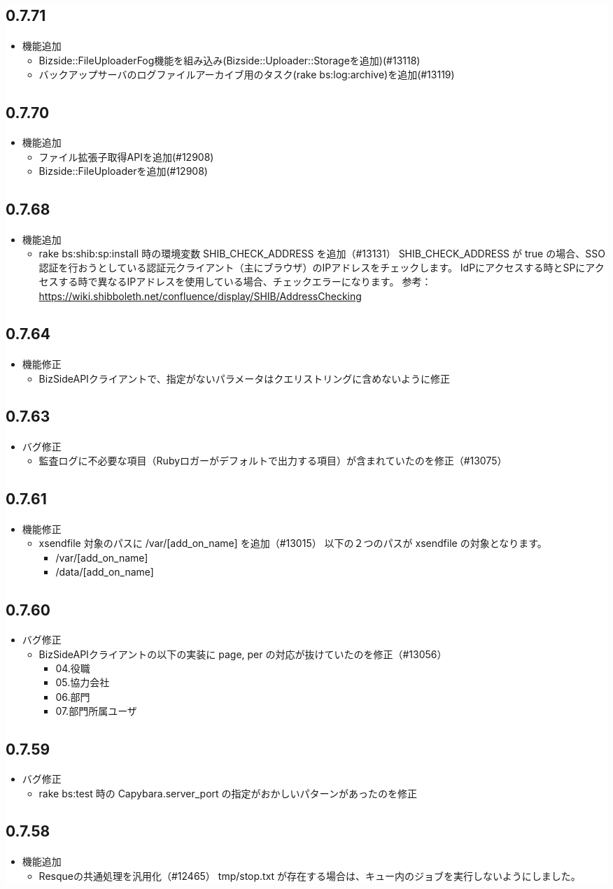## 0.7.71
* 機能追加
  * Bizside::FileUploaderFog機能を組み込み(Bizside::Uploader::Storageを追加)(#13118)
  * バックアップサーバのログファイルアーカイブ用のタスク(rake bs:log:archive)を追加(#13119)

## 0.7.70
* 機能追加
  * ファイル拡張子取得APIを追加(#12908)
  * Bizside::FileUploaderを追加(#12908)

## 0.7.68
* 機能追加
  * rake bs:shib:sp:install 時の環境変数 SHIB_CHECK_ADDRESS を追加（#13131）
    SHIB_CHECK_ADDRESS が true の場合、SSO認証を行おうとしている認証元クライアント（主にブラウザ）のIPアドレスをチェックします。
    IdPにアクセスする時とSPにアクセスする時で異なるIPアドレスを使用している場合、チェックエラーになります。
    参考： https://wiki.shibboleth.net/confluence/display/SHIB/AddressChecking

## 0.7.64
* 機能修正
  * BizSideAPIクライアントで、指定がないパラメータはクエリストリングに含めないように修正

## 0.7.63
* バグ修正
  * 監査ログに不必要な項目（Rubyロガーがデフォルトで出力する項目）が含まれていたのを修正（#13075）

## 0.7.61
* 機能修正
  * xsendfile 対象のパスに /var/[add_on_name] を追加（#13015）
    以下の２つのパスが xsendfile の対象となります。
      * /var/[add_on_name]
      * /data/[add_on_name]

## 0.7.60
* バグ修正
  * BizSideAPIクライアントの以下の実装に page, per の対応が抜けていたのを修正（#13056）
    * 04.役職
    * 05.協力会社
    * 06.部門
    * 07.部門所属ユーザ

## 0.7.59
* バグ修正
  * rake bs:test 時の Capybara.server_port の指定がおかしいパターンがあったのを修正

## 0.7.58
* 機能追加
  * Resqueの共通処理を汎用化（#12465）
    tmp/stop.txt が存在する場合は、キュー内のジョブを実行しないようにしました。
